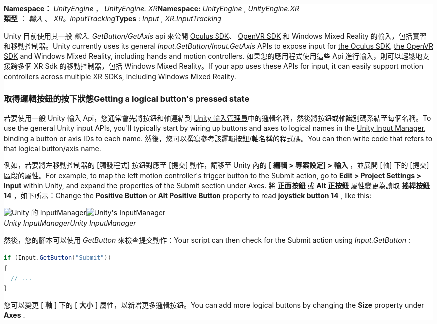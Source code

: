 <span data-ttu-id="b28c4-284">**Namespace：** *UnityEngine* ， *UnityEngine. XR*</span><span class="sxs-lookup"><span data-stu-id="b28c4-284">**Namespace:** *UnityEngine* , *UnityEngine.XR*</span></span><br>
<span data-ttu-id="b28c4-285">**類型** ： *輸入* 、 *XR。InputTracking*</span><span class="sxs-lookup"><span data-stu-id="b28c4-285">**Types** : *Input* , *XR.InputTracking*</span></span>

<span data-ttu-id="b28c4-286">Unity 目前使用其一般 *輸入. GetButton/GetAxis* api 來公開 [Oculus SDK](https://docs.unity3d.com/Manual/OculusControllers.html)、 [OpenVR SDK](https://docs.unity3d.com/Manual/OpenVRControllers.html) 和 Windows Mixed Reality 的輸入，包括實習和移動控制器。</span><span class="sxs-lookup"><span data-stu-id="b28c4-286">Unity currently uses its general *Input.GetButton/Input.GetAxis* APIs to expose input for [the Oculus SDK](https://docs.unity3d.com/Manual/OculusControllers.html), [the OpenVR SDK](https://docs.unity3d.com/Manual/OpenVRControllers.html) and Windows Mixed Reality, including hands and motion controllers.</span></span> <span data-ttu-id="b28c4-287">如果您的應用程式使用這些 Api 進行輸入，則可以輕鬆地支援跨多個 XR Sdk 的移動控制器，包括 Windows Mixed Reality。</span><span class="sxs-lookup"><span data-stu-id="b28c4-287">If your app uses these APIs for input, it can easily support motion controllers across multiple XR SDKs, including Windows Mixed Reality.</span></span>

### <a name="getting-a-logical-buttons-pressed-state"></a><span data-ttu-id="b28c4-288">取得邏輯按鈕的按下狀態</span><span class="sxs-lookup"><span data-stu-id="b28c4-288">Getting a logical button's pressed state</span></span>

<span data-ttu-id="b28c4-289">若要使用一般 Unity 輸入 Api，您通常會先將按鈕和軸連結到 [Unity 輸入管理員](https://docs.unity3d.com/Manual/ConventionalGameInput.html)中的邏輯名稱，然後將按鈕或軸識別碼系結至每個名稱。</span><span class="sxs-lookup"><span data-stu-id="b28c4-289">To use the general Unity input APIs, you'll typically start by wiring up buttons and axes to logical names in the [Unity Input Manager](https://docs.unity3d.com/Manual/ConventionalGameInput.html), binding a button or axis IDs to each name.</span></span> <span data-ttu-id="b28c4-290">然後，您可以撰寫參考該邏輯按鈕/軸名稱的程式碼。</span><span class="sxs-lookup"><span data-stu-id="b28c4-290">You can then write code that refers to that logical button/axis name.</span></span>

<span data-ttu-id="b28c4-291">例如，若要將左移動控制器的 [觸發程式] 按鈕對應至 [提交] 動作，請移至 Unity 內的 [ **編輯 > 專案設定] > 輸入** ，並展開 [軸] 下的 [提交] 區段的屬性。</span><span class="sxs-lookup"><span data-stu-id="b28c4-291">For example, to map the left motion controller's trigger button to the Submit action, go to **Edit > Project Settings > Input** within Unity, and expand the properties of the Submit section under Axes.</span></span> <span data-ttu-id="b28c4-292">將 **正面按鈕** 或 **Alt 正按鈕** 屬性變更為讀取 **搖桿按鈕 14** ，如下所示：</span><span class="sxs-lookup"><span data-stu-id="b28c4-292">Change the **Positive Button** or **Alt Positive Button** property to read **joystick button 14** , like this:</span></span>

<span data-ttu-id="b28c4-293">![Unity 的 InputManager](images/unity-input-manager.png)</span><span class="sxs-lookup"><span data-stu-id="b28c4-293">![Unity's InputManager](images/unity-input-manager.png)</span></span><br>
<span data-ttu-id="b28c4-294">*Unity InputManager*</span><span class="sxs-lookup"><span data-stu-id="b28c4-294">*Unity InputManager*</span></span>

<span data-ttu-id="b28c4-295">然後，您的腳本可以使用 *GetButton* 來檢查提交動作：</span><span class="sxs-lookup"><span data-stu-id="b28c4-295">Your script can then check for the Submit action using *Input.GetButton* :</span></span>

```cs
if (Input.GetButton("Submit"))
{
  // ...
}
```
<span data-ttu-id="b28c4-296">您可以變更 [ **軸** ] 下的 [ **大小** ] 屬性，以新增更多邏輯按鈕。</span><span class="sxs-lookup"><span data-stu-id="b28c4-296">You can add more logical buttons by changing the **Size** property under **Axes** .</span></span>

